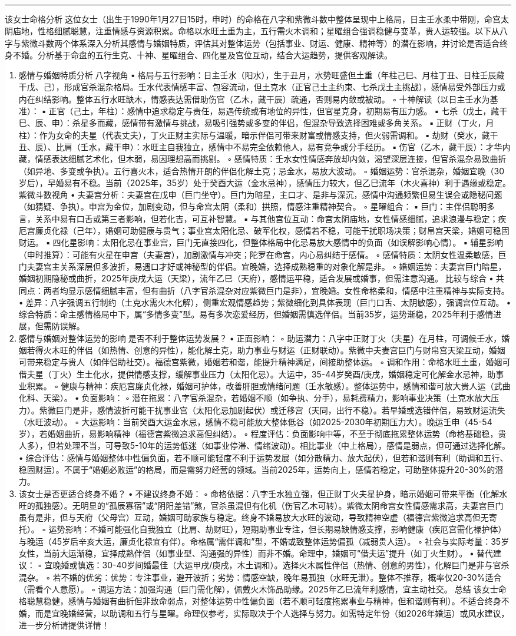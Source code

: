 
---
该女士命格分析
这位女士（出生于1990年1月27日15时，申时）的命格在八字和紫微斗数中整体呈现中上格局，日主壬水柔中带刚，命宫太阴庙地，性格细腻聪慧，注重情感与资源积累。命格以水旺土重为主，五行需火木调和；星曜组合强调稳健与变革，贵人运较强。以下从八字与紫微斗数两个体系深入分析其感情与婚姻特质，评估其对整体运势（包括事业、财运、健康、精神等）的潜在影响，并讨论是否适合终身不婚。分析基于命盘的五行生克、十神、星曜组合、四化星及宫位互动，结合大运趋势，提供客观解读。
1. 感情与婚姻特质分析
八字视角
	•	格局与五行影响：日主壬水（阳水），生于丑月，水势旺盛但土重（年柱己巳、月柱丁丑、日柱壬辰藏干戊、己），形成官杀混杂格局。壬水代表情感丰富、包容流动，但土克水（正官己土主约束、七杀戊土主挑战），感情易受外部压力或内在纠结影响。整体五行水旺缺木，情感表达需借助伤官（乙木，藏干辰）疏通，否则易内敛或被动。
	◦	十神解读（以日主壬水为基准）：
	▪	正官（己土，年柱）：感情中追求稳定与责任，易遇传统或有地位的异性，但官星克身，初期易有压力感。
	▪	七杀（戊土，藏干巳、辰、申）：杀星多而藏，感情带有激情与挑战，易吸引强势或多变的伴侣，但混杂导致选择困难或多角关系。
	▪	正财（丁火，月柱）：作为女命的夫星（代表丈夫），丁火正财主实际与温暖，暗示伴侣可带来财富或情感支持，但火弱需调和。
	▪	劫财（癸水，藏干丑、辰）、比肩（壬水，藏干申）：水旺主自我独立，感情中不易完全依赖他人，易有竞争或分手经历。
	▪	伤官（乙木，藏干辰）：才华内藏，情感表达细腻艺术化，但木弱，易因理想高而挑剔。
	◦	感情特质：壬水女性情感奔放却内敛，渴望深层连接，但官杀混杂易致曲折（如异地、多变或争执）。五行喜火木，适合热情开朗的伴侣化解土克；忌金水，易放大波动。
	◦	婚姻运势：官杀混杂，婚姻宜晚（30岁后），早婚易有不稳。当前（2025年，35岁）处于癸酉大运（金水忌神），感情压力较大，但乙巳流年（木火喜神）利于遇缘或稳定。
紫微斗数视角
	•	夫妻宫分析：夫妻宫在戊申（巨门坐守）。巨门为暗星，主口才、是非与深沉，感情中沟通频繁但易生误会或隐秘问题（如猜疑、争执）。申宫为金位，加剧变动，但与命宫太阴（柔和）拱照，情感注重精神契合。
	◦	星曜组合：
	▪	巨门：主伴侣聪明多言，关系中易有口舌或第三者影响，但若化吉，可互补智慧。
	▪	与其他宫位互动：命宫太阴庙地，女性情感细腻，追求浪漫与稳定；疾厄宫廉贞化禄（己年），婚姻可助健康与贵气；事业宫太阳化忌、破军化权，感情若不稳，可能干扰职场决策；财帛宫天梁，婚姻可稳固财运。
	▪	四化星影响：太阳化忌在事业宫，巨门无直接四化，但整体格局中化忌易放大感情中的负面（如误解影响心情）。
	▪	辅星影响（申时推算）：可能有火星在申宫（夫妻宫），加剧激情与冲突；陀罗在命宫，内心易纠结于感情。
	◦	感情特质：太阴女性温柔敏感，巨门夫妻宫主关系深层但多波折，易遇口才好或神秘型的伴侣。宜晚婚，选择成熟稳重的对象化解是非。
	◦	婚姻运势：夫妻宫巨门暗星，婚姻初期隐秘或曲折，2025年庚戌大运（天梁），流年乙巳（天府），感情运平稳，适合发展或婚事，但需注意沟通。
比较与综合
	•	共同点：两者均显示感情细腻丰富，但有曲折（八字官杀混杂对应紫微巨门是非），宜晚婚。女性命格柔和，情感中注重精神与实际支持。
	•	差异：八字强调五行制约（土克水需火木化解），侧重宏观情感趋势；紫微细化到具体表现（巨门口舌、太阴敏感），强调宫位互动。
	•	综合特质：命主感情格局中下，属“多情多变”型。易有多次恋爱经历，但婚姻需慎选伴侣。当前35岁，运势渐稳，2025年利于感情进展，但需防误解。
2. 感情与婚姻对整体运势的影响
是否不利于整体运势发展？
	•	正面影响：
	◦	助运潜力：八字中正财丁火（夫星）在月柱，可调候壬水，婚姻若得火木旺的伴侣（如热情、创意的异性），能化解土克，助力事业与财运（正财联动）。紫微中夫妻宫巨门与财帛宫天梁互动，婚姻可带来稳定与贵人（如伴侣助社交）。福德宫紫微，婚姻若和谐，能提升精神满足，间接助整体运。
	◦	调和作用：命格水旺土重，婚姻可借夫星（丁火）生土化水，提供情感支撑，缓解事业压力（太阳化忌）。大运中，35-44岁癸酉/庚戌，婚姻稳定可化解金水忌神，助事业积累。
	◦	健康与精神：疾厄宫廉贞化禄，婚姻可护体，改善肝胆或情绪问题（壬水敏感）。整体运势中，感情和谐可放大贵人运（武曲化科、天梁）。
	•	负面影响：
	◦	潜在拖累：八字官杀混杂，若婚姻不顺（如争执、分手），易耗费精力，影响事业决策（土克水放大压力）。紫微巨门是非，感情波折可能干扰事业宫（太阳化忌加剧起伏）或迁移宫（天同，出行不稳）。若早婚或选错伴侣，易致财运流失（水旺波动）。
	◦	大运影响：当前癸酉大运金水忌，感情不稳可能放大整体低谷（如2025-2030年初期压力大）。晚运壬申（45-54岁），若婚姻曲折，易影响精神（福德宫紫微追求高但纠结）。
	◦	程度评估：负面影响中等，不至于彻底拖累整体运势（命格基础稳，贵人多），但若处理不当，可导致5-10年的运势低迷（如事业停滞、情绪波动）。相比事业（中上格局），感情是弱点，但可通过选择化解。
	•	综合评估：感情与婚姻整体中性偏负面，若不顺可能轻度不利于运势发展（如分散精力、放大起伏），但若和谐则有利（助调和五行、稳固财运）。不属于“婚姻必败运”的格局，而是需努力经营的领域。当前2025年，运势向上，感情若稳定，可助整体提升20-30%的潜力。
3. 该女士是否更适合终身不婚？
	•	不建议终身不婚：
	◦	命格依据：八字壬水独立强，但正财丁火夫星护身，暗示婚姻可带来平衡（化解水旺的孤独感）。无明显的“孤辰寡宿”或“阴阳差错”煞，官杀虽混但有化机（伤官乙木可转）。紫微太阴命宫女性情感需求高，夫妻宫巨门虽有是非，但与天府（父母宫）互动，婚姻可助家族与稳定。终身不婚易放大水旺的波动，导致精神空虚（福德宫紫微追求高但无寄托）。
	◦	运势影响：不婚可能强化自我独立（比肩、劫财旺），短期助事业专注，但长期易缺情感支撑，影响健康（疾厄宫需化禄护体）与晚运（45岁后辛亥大运，廉贞化禄宜有伴）。命格属“需伴调和”型，不婚或致整体运势偏孤（减弱贵人运）。
	◦	社会与实际考量：35岁女性，当前大运渐稳，宜择成熟伴侣（如事业型、沟通强的异性）而非不婚。命理中，婚姻可“借夫运”提升（如丁火生财）。
	•	替代建议：
	◦	宜晚婚或慎选：30-40岁间婚最佳（大运甲戌/庚戌，木土调和）。选择火木属性伴侣（热情、创意的男性），化解巨门是非与官杀混杂。
	◦	若不婚的优劣：优势：专注事业，避开波折；劣势：情感空缺，晚年易孤独（水旺无泄）。整体不推荐，概率仅20-30%适合（需看个人意愿）。
	◦	调运方法：加强沟通（巨门需化解），佩戴火木饰品助缘。2025年乙巳流年利感情，宜主动社交。
总结
该女士命格聪慧稳健，感情与婚姻有曲折但非致命弱点，对整体运势中性偏负面（若不顺可轻度拖累事业与精神，但和谐则有利）。不适合终身不婚，而是宜晚婚经营，以助调和五行与星曜。命理仅参考，实际取决于个人选择与努力。如需特定年份（如2026年婚运）或风水建议，进一步分析请提供详情！
